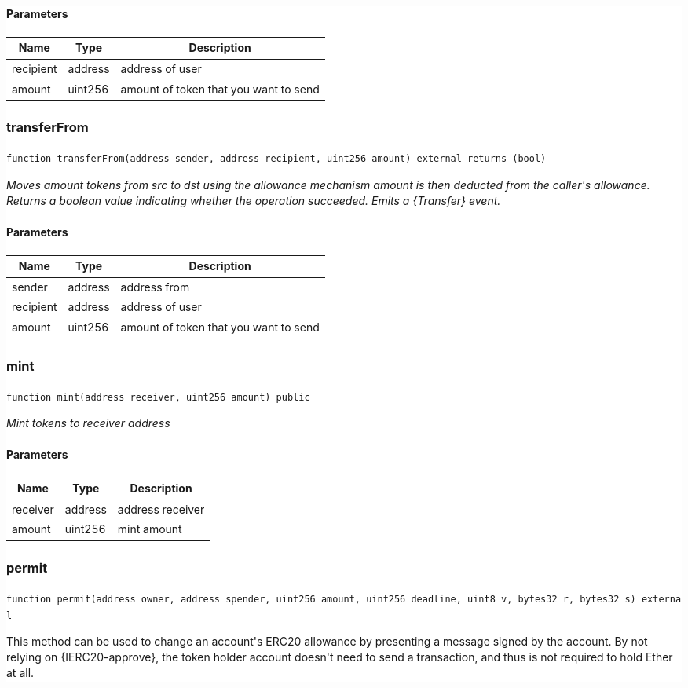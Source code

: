 #### Parameters

| Name | Type | Description |
| ---- | ---- | ----------- |
| recipient | address | address of user |
| amount | uint256 | amount of token that you want to send |

### transferFrom

```solidity
function transferFrom(address sender, address recipient, uint256 amount) external returns (bool)
```

_Moves amount tokens from src to dst using the
allowance mechanism
amount is then deducted from the caller's allowance.
Returns a boolean value indicating whether the operation succeeded.
Emits a {Transfer} event._

#### Parameters

| Name | Type | Description |
| ---- | ---- | ----------- |
| sender | address | address from |
| recipient | address | address of user |
| amount | uint256 | amount of token that you want to send |

### mint

```solidity
function mint(address receiver, uint256 amount) public
```

_Mint tokens to receiver address_

#### Parameters

| Name | Type | Description |
| ---- | ---- | ----------- |
| receiver | address | address receiver |
| amount | uint256 | mint amount |

### permit

```solidity
function permit(address owner, address spender, uint256 amount, uint256 deadline, uint8 v, bytes32 r, bytes32 s) external
```

This method can be used to change an account's ERC20 allowance by
presenting a message signed by the account. By not relying on {IERC20-approve}, the token holder account doesn't
need to send a transaction, and thus is not required to hold Ether at all.
